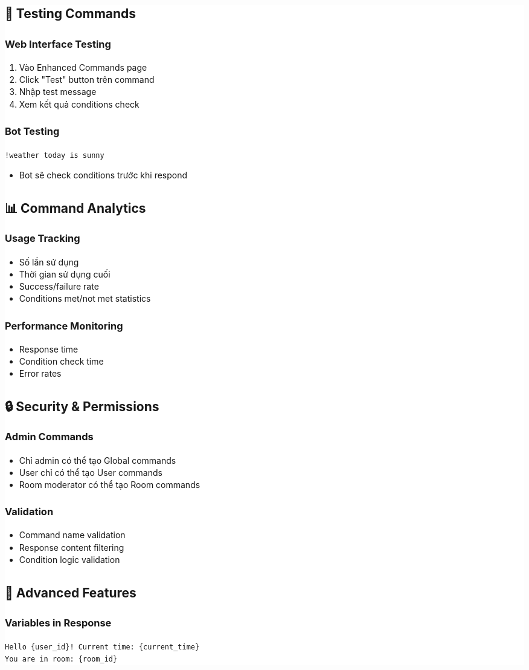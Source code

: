 ## 🧪 Testing Commands

### Web Interface Testing
1. Vào Enhanced Commands page
2. Click "Test" button trên command
3. Nhập test message
4. Xem kết quả conditions check

### Bot Testing
```
!weather today is sunny
```
- Bot sẽ check conditions trước khi respond

## 📊 Command Analytics

### Usage Tracking
- Số lần sử dụng
- Thời gian sử dụng cuối
- Success/failure rate
- Conditions met/not met statistics

### Performance Monitoring
- Response time
- Condition check time
- Error rates

## 🔒 Security & Permissions

### Admin Commands
- Chỉ admin có thể tạo Global commands
- User chỉ có thể tạo User commands
- Room moderator có thể tạo Room commands

### Validation
- Command name validation
- Response content filtering
- Condition logic validation

## 🚀 Advanced Features

### Variables in Response
```
Hello {user_id}! Current time: {current_time}
You are in room: {room_id}
```
